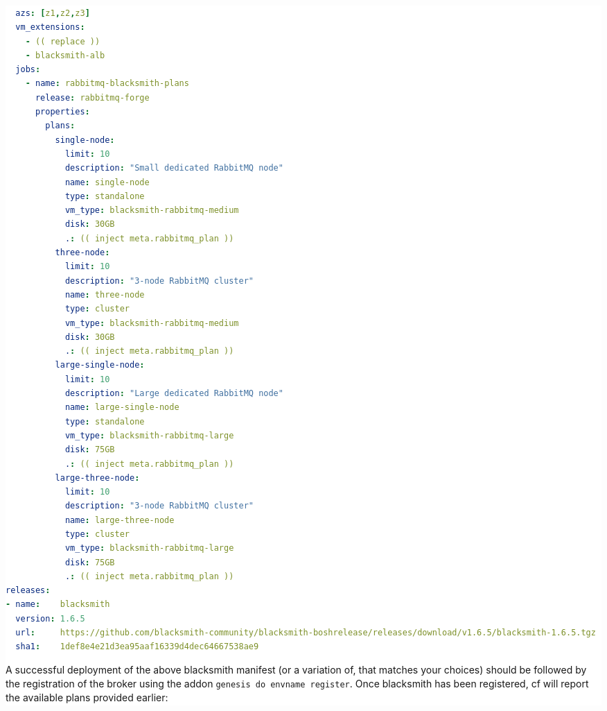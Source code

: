 ```yaml
  azs: [z1,z2,z3]
  vm_extensions:
    - (( replace ))
    - blacksmith-alb
  jobs:
    - name: rabbitmq-blacksmith-plans
      release: rabbitmq-forge
      properties:
        plans:
          single-node:
            limit: 10
            description: "Small dedicated RabbitMQ node"
            name: single-node
            type: standalone
            vm_type: blacksmith-rabbitmq-medium
            disk: 30GB
            .: (( inject meta.rabbitmq_plan ))
          three-node:
            limit: 10
            description: "3-node RabbitMQ cluster"
            name: three-node
            type: cluster
            vm_type: blacksmith-rabbitmq-medium
            disk: 30GB
            .: (( inject meta.rabbitmq_plan ))
          large-single-node:
            limit: 10
            description: "Large dedicated RabbitMQ node"
            name: large-single-node
            type: standalone
            vm_type: blacksmith-rabbitmq-large
            disk: 75GB
            .: (( inject meta.rabbitmq_plan ))
          large-three-node:
            limit: 10
            description: "3-node RabbitMQ cluster"
            name: large-three-node
            type: cluster
            vm_type: blacksmith-rabbitmq-large
            disk: 75GB
            .: (( inject meta.rabbitmq_plan ))
releases:
- name:    blacksmith
  version: 1.6.5
  url:     https://github.com/blacksmith-community/blacksmith-boshrelease/releases/download/v1.6.5/blacksmith-1.6.5.tgz
  sha1:    1def8e4e21d3ea95aaf16339d4dec64667538ae9
```

A successful deployment of the above blacksmith manifest (or a variation of, that matches your choices) should be followed by the registration of the broker using the addon `genesis do envname register`. Once blacksmith has been registered, cf will report the available plans provided earlier:
